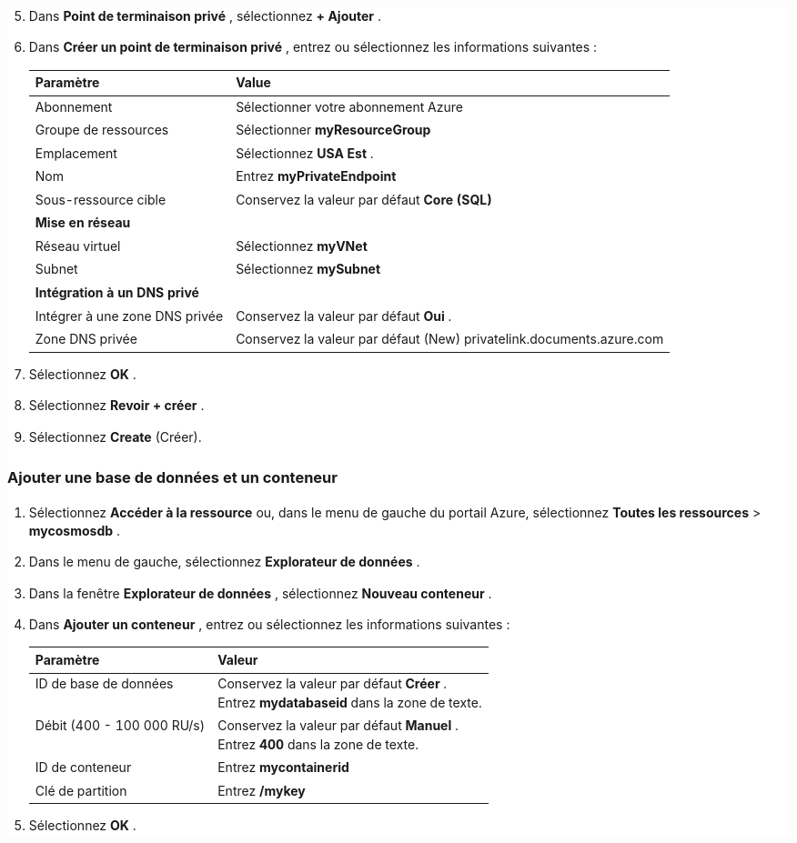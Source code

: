 5. Dans **Point de terminaison privé** , sélectionnez **+ Ajouter** .

6. Dans **Créer un point de terminaison privé** , entrez ou sélectionnez les informations suivantes :

    | Paramètre | Value                                          |
    |-----------------------|----------------------------------|
    | Abonnement | Sélectionner votre abonnement Azure |
    | Groupe de ressources | Sélectionner **myResourceGroup** |
    | Emplacement | Sélectionnez **USA Est** . |
    | Nom | Entrez **myPrivateEndpoint** |
    | Sous-ressource cible | Conservez la valeur par défaut **Core (SQL)** |
    | **Mise en réseau** |  |
    | Réseau virtuel | Sélectionnez **myVNet** |
    | Subnet | Sélectionnez **mySubnet** |
    | **Intégration à un DNS privé** |
    | Intégrer à une zone DNS privée | Conservez la valeur par défaut **Oui** . |
    | Zone DNS privée | Conservez la valeur par défaut (New) privatelink.documents.azure.com |

7. Sélectionnez **OK** .

8. Sélectionnez **Revoir + créer** .

9. Sélectionnez **Create** (Créer).

### <a name="add-a-database-and-a-container"></a>Ajouter une base de données et un conteneur

1. Sélectionnez **Accéder à la ressource** ou, dans le menu de gauche du portail Azure, sélectionnez **Toutes les ressources** > **mycosmosdb** .

2. Dans le menu de gauche, sélectionnez **Explorateur de données** .

3. Dans la fenêtre **Explorateur de données** , sélectionnez **Nouveau conteneur** .

4. Dans **Ajouter un conteneur** , entrez ou sélectionnez les informations suivantes :

    | Paramètre | Valeur |
    | ------- | ----- |
    | ID de base de données | Conservez la valeur par défaut **Créer** . </br> Entrez **mydatabaseid** dans la zone de texte. |
    | Débit (400 - 100 000 RU/s) | Conservez la valeur par défaut **Manuel** . </br> Entrez **400** dans la zone de texte. |
    | ID de conteneur | Entrez **mycontainerid** |
    | Clé de partition | Entrez **/mykey** |

5. Sélectionnez **OK** .
